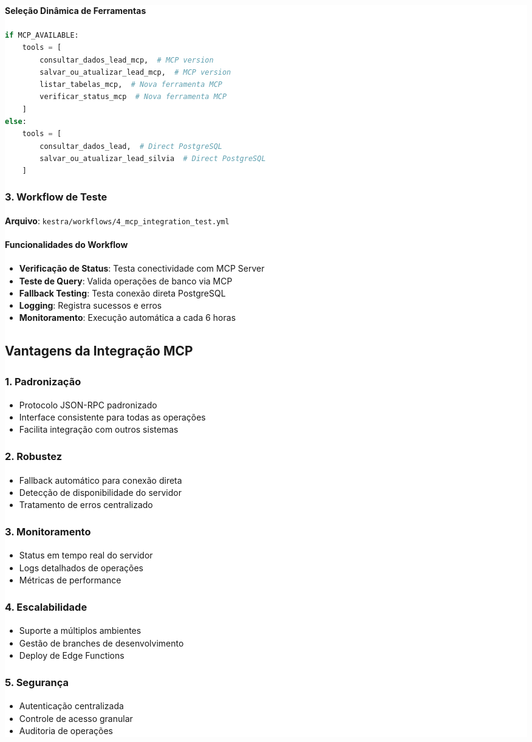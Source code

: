 #### Seleção Dinâmica de Ferramentas
```python
if MCP_AVAILABLE:
    tools = [
        consultar_dados_lead_mcp,  # MCP version
        salvar_ou_atualizar_lead_mcp,  # MCP version
        listar_tabelas_mcp,  # Nova ferramenta MCP
        verificar_status_mcp  # Nova ferramenta MCP
    ]
else:
    tools = [
        consultar_dados_lead,  # Direct PostgreSQL
        salvar_ou_atualizar_lead_silvia  # Direct PostgreSQL
    ]
```

### 3. Workflow de Teste

**Arquivo**: `kestra/workflows/4_mcp_integration_test.yml`

#### Funcionalidades do Workflow
- **Verificação de Status**: Testa conectividade com MCP Server
- **Teste de Query**: Valida operações de banco via MCP
- **Fallback Testing**: Testa conexão direta PostgreSQL
- **Logging**: Registra sucessos e erros
- **Monitoramento**: Execução automática a cada 6 horas

## Vantagens da Integração MCP

### 1. **Padronização**
- Protocolo JSON-RPC padronizado
- Interface consistente para todas as operações
- Facilita integração com outros sistemas

### 2. **Robustez**
- Fallback automático para conexão direta
- Detecção de disponibilidade do servidor
- Tratamento de erros centralizado

### 3. **Monitoramento**
- Status em tempo real do servidor
- Logs detalhados de operações
- Métricas de performance

### 4. **Escalabilidade**
- Suporte a múltiplos ambientes
- Gestão de branches de desenvolvimento
- Deploy de Edge Functions

### 5. **Segurança**
- Autenticação centralizada
- Controle de acesso granular
- Auditoria de operações
